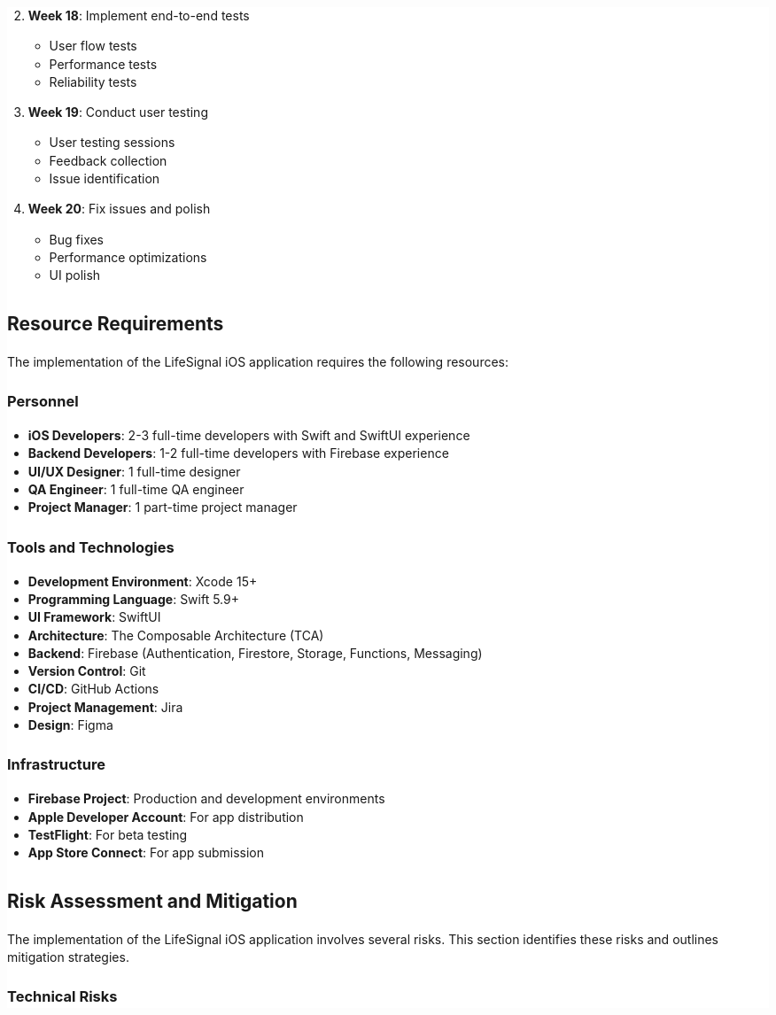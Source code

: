 2. **Week 18**: Implement end-to-end tests
   - User flow tests
   - Performance tests
   - Reliability tests

3. **Week 19**: Conduct user testing
   - User testing sessions
   - Feedback collection
   - Issue identification

4. **Week 20**: Fix issues and polish
   - Bug fixes
   - Performance optimizations
   - UI polish

## Resource Requirements

The implementation of the LifeSignal iOS application requires the following resources:

### Personnel

- **iOS Developers**: 2-3 full-time developers with Swift and SwiftUI experience
- **Backend Developers**: 1-2 full-time developers with Firebase experience
- **UI/UX Designer**: 1 full-time designer
- **QA Engineer**: 1 full-time QA engineer
- **Project Manager**: 1 part-time project manager

### Tools and Technologies

- **Development Environment**: Xcode 15+
- **Programming Language**: Swift 5.9+
- **UI Framework**: SwiftUI
- **Architecture**: The Composable Architecture (TCA)
- **Backend**: Firebase (Authentication, Firestore, Storage, Functions, Messaging)
- **Version Control**: Git
- **CI/CD**: GitHub Actions
- **Project Management**: Jira
- **Design**: Figma

### Infrastructure

- **Firebase Project**: Production and development environments
- **Apple Developer Account**: For app distribution
- **TestFlight**: For beta testing
- **App Store Connect**: For app submission

## Risk Assessment and Mitigation

The implementation of the LifeSignal iOS application involves several risks. This section identifies these risks and outlines mitigation strategies.

### Technical Risks

